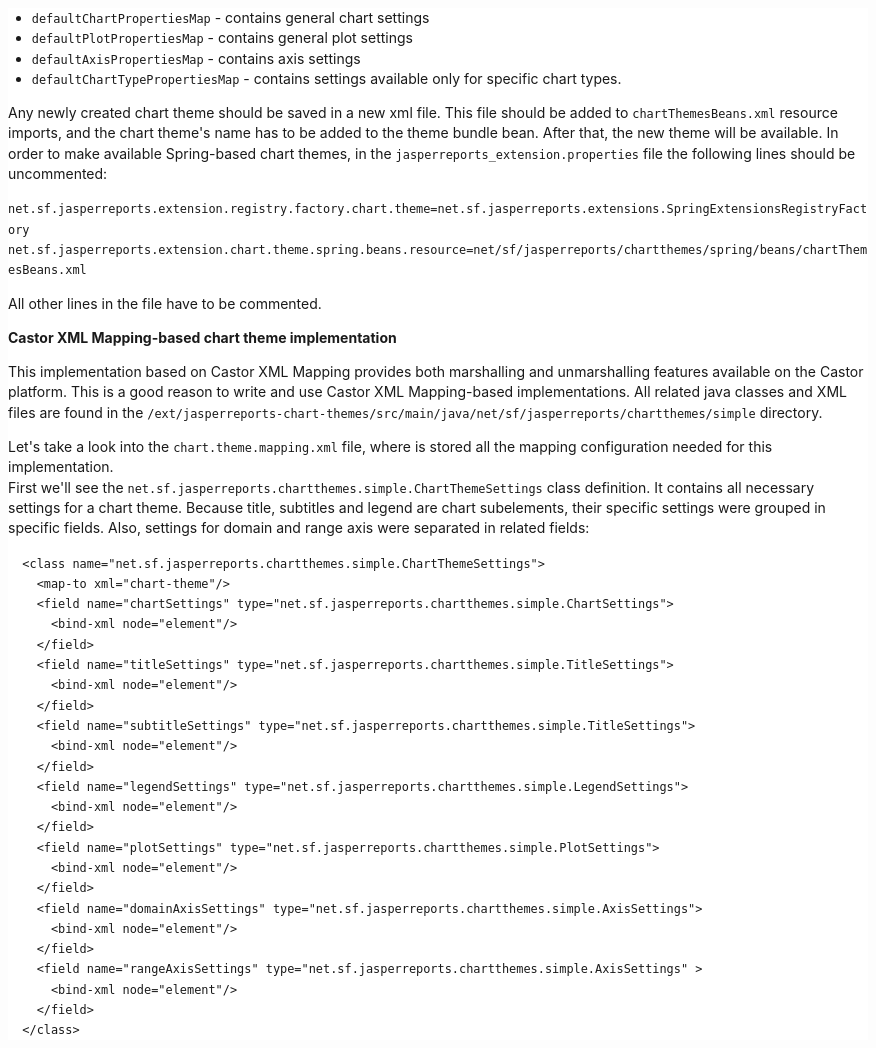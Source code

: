 - `defaultChartPropertiesMap` - contains general chart settings
- `defaultPlotPropertiesMap` - contains general plot settings
- `defaultAxisPropertiesMap` - contains axis settings
- `defaultChartTypePropertiesMap` - contains settings available only for specific chart types.

Any newly created chart theme should be saved in a new xml file. This file should be added to `chartThemesBeans.xml` resource imports, and the chart theme's name has to be added to the theme bundle bean. After that, the new theme will be available.
In order to make available Spring-based chart themes, in the `jasperreports_extension.properties` file the following lines should be uncommented:

```
net.sf.jasperreports.extension.registry.factory.chart.theme=net.sf.jasperreports.extensions.SpringExtensionsRegistryFactory
net.sf.jasperreports.extension.chart.theme.spring.beans.resource=net/sf/jasperreports/chartthemes/spring/beans/chartThemesBeans.xml
```

All other lines in the file have to be commented.

**Castor XML Mapping-based chart theme implementation**

This implementation based on Castor XML Mapping provides both marshalling and unmarshalling features available on the Castor platform. This is a good reason to write and use Castor XML Mapping-based implementations.
All related java classes and XML files are found in the `/ext/jasperreports-chart-themes/src/main/java/net/sf/jasperreports/chartthemes/simple` directory.

Let's take a look into the `chart.theme.mapping.xml` file, where is stored all the mapping configuration needed for this implementation.\
First we'll see the `net.sf.jasperreports.chartthemes.simple.ChartThemeSettings` class definition. It contains all necessary settings for a chart theme. Because title, subtitles and legend are chart subelements, their specific settings were grouped in specific fields. Also, settings for domain and range axis were separated in related fields:

```
  <class name="net.sf.jasperreports.chartthemes.simple.ChartThemeSettings">
    <map-to xml="chart-theme"/>
    <field name="chartSettings" type="net.sf.jasperreports.chartthemes.simple.ChartSettings">
      <bind-xml node="element"/>
    </field>
    <field name="titleSettings" type="net.sf.jasperreports.chartthemes.simple.TitleSettings">
      <bind-xml node="element"/>
    </field>
    <field name="subtitleSettings" type="net.sf.jasperreports.chartthemes.simple.TitleSettings">
      <bind-xml node="element"/>
    </field>
    <field name="legendSettings" type="net.sf.jasperreports.chartthemes.simple.LegendSettings">
      <bind-xml node="element"/>
    </field>
    <field name="plotSettings" type="net.sf.jasperreports.chartthemes.simple.PlotSettings">
      <bind-xml node="element"/>
    </field>
    <field name="domainAxisSettings" type="net.sf.jasperreports.chartthemes.simple.AxisSettings">
      <bind-xml node="element"/>
    </field>
    <field name="rangeAxisSettings" type="net.sf.jasperreports.chartthemes.simple.AxisSettings" >
      <bind-xml node="element"/>
    </field>
  </class>
```
